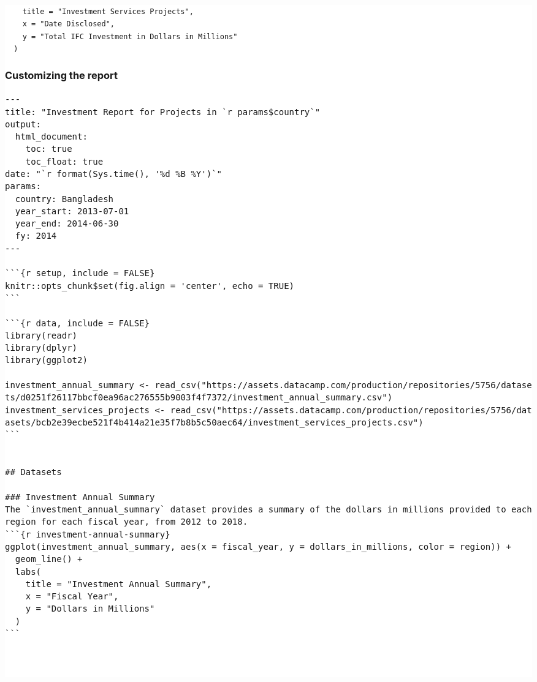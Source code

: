 ```{r country-annual-investment-projects}
    title = "Investment Services Projects",
    x = "Date Disclosed",
    y = "Total IFC Investment in Dollars in Millions"
  ) 
```
</pre>

### Customizing the report
<pre>
---
title: "Investment Report for Projects in `r params$country`"
output: 
  html_document:
    toc: true
    toc_float: true
date: "`r format(Sys.time(), '%d %B %Y')`"
params:
  country: Bangladesh
  year_start: 2013-07-01
  year_end: 2014-06-30
  fy: 2014
---

```{r setup, include = FALSE}
knitr::opts_chunk$set(fig.align = 'center', echo = TRUE)
```

```{r data, include = FALSE}
library(readr)
library(dplyr)
library(ggplot2)

investment_annual_summary <- read_csv("https://assets.datacamp.com/production/repositories/5756/datasets/d0251f26117bbcf0ea96ac276555b9003f4f7372/investment_annual_summary.csv")
investment_services_projects <- read_csv("https://assets.datacamp.com/production/repositories/5756/datasets/bcb2e39ecbe521f4b414a21e35f7b8b5c50aec64/investment_services_projects.csv")
```


## Datasets 

### Investment Annual Summary
The `investment_annual_summary` dataset provides a summary of the dollars in millions provided to each region for each fiscal year, from 2012 to 2018.
```{r investment-annual-summary}
ggplot(investment_annual_summary, aes(x = fiscal_year, y = dollars_in_millions, color = region)) +
  geom_line() +
  labs(
    title = "Investment Annual Summary",
    x = "Fiscal Year",
    y = "Dollars in Millions"
  )
```
